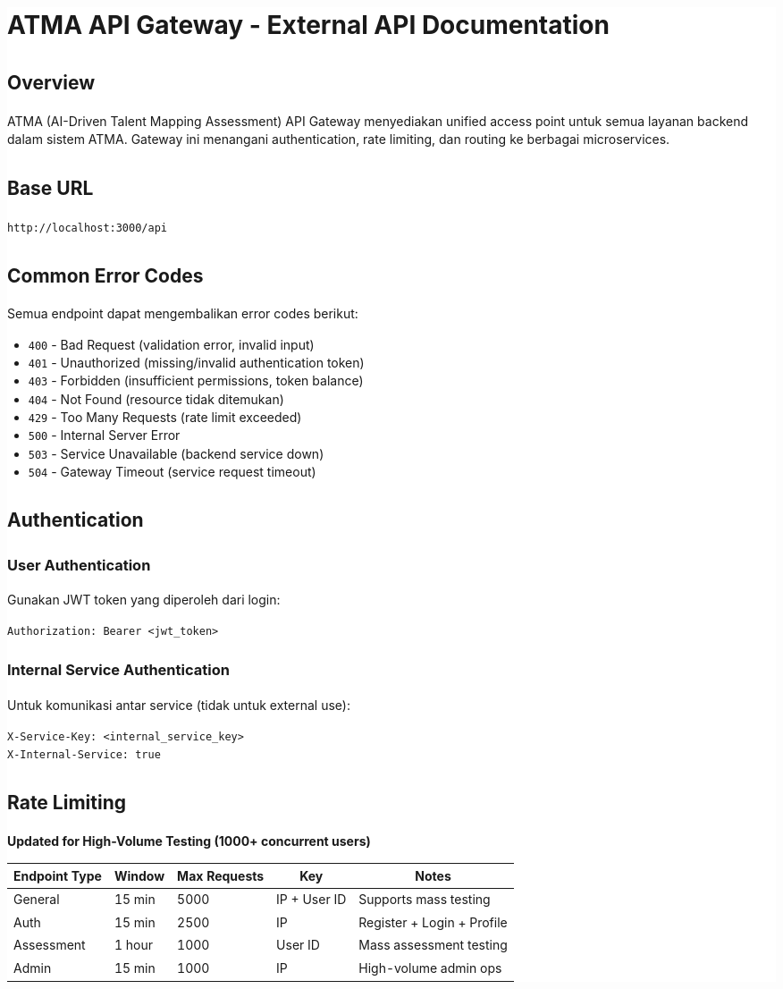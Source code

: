 # ATMA API Gateway - External API Documentation

## Overview
ATMA (AI-Driven Talent Mapping Assessment) API Gateway menyediakan unified access point untuk semua layanan backend dalam sistem ATMA. Gateway ini menangani authentication, rate limiting, dan routing ke berbagai microservices.

## Base URL
```
http://localhost:3000/api
```

## Common Error Codes
Semua endpoint dapat mengembalikan error codes berikut:
- `400` - Bad Request (validation error, invalid input)
- `401` - Unauthorized (missing/invalid authentication token)
- `403` - Forbidden (insufficient permissions, token balance)
- `404` - Not Found (resource tidak ditemukan)
- `429` - Too Many Requests (rate limit exceeded)
- `500` - Internal Server Error
- `503` - Service Unavailable (backend service down)
- `504` - Gateway Timeout (service request timeout)

## Authentication

### User Authentication
Gunakan JWT token yang diperoleh dari login:
```
Authorization: Bearer <jwt_token>
```

### Internal Service Authentication
Untuk komunikasi antar service (tidak untuk external use):
```
X-Service-Key: <internal_service_key>
X-Internal-Service: true
```

## Rate Limiting

**Updated for High-Volume Testing (1000+ concurrent users)**

| Endpoint Type | Window | Max Requests | Key | Notes |
|---------------|--------|--------------|-----|-------|
| General | 15 min | 5000 | IP + User ID | Supports mass testing |
| Auth | 15 min | 2500 | IP | Register + Login + Profile |
| Assessment | 1 hour | 1000 | User ID | Mass assessment testing |
| Admin | 15 min | 1000 | IP | High-volume admin ops |
